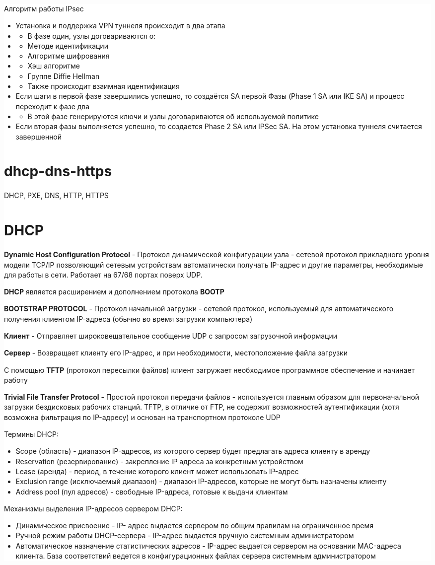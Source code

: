 Алгоритм работы IPsec
- Установка и поддержка VPN туннеля происходит в два этапа
- - В фазе один, узлы договариваются о:
- - Методе идентификации 
- - Алгоритме шифрования
- - Хэш алгоритме 
- - Группе Diffie Hellman
- - Также происходит взаимная идентификация
- Если шаги в первой фазе завершились успешно, то создаётся SA первой Фазы (Phase 1 SA или IKE SA) и процесс переходит к фазе два
- - В этой фазе генерируются ключи и узлы договариваются об используемой политике
- Если вторая фазы выполняется успешно, то создается Phase 2 SA или IPSec SA. На этом установка туннеля считается завершенной

# dhcp-dns-https
DHCP, PXE, DNS, HTTP, HTTPS

# DHCP

**Dynamic Host Configuration Protocol** - Протокол динамической конфигурации узла - сетевой протокол прикладного уровня модели TCP/IP
позволяющий сетевым устройствам автоматически получать IP-адрес и другие параметры, необходимые для работы в сети. Работает на 67/68 портах поверх UDP.

**DHCP** является расширением и дополнением протокола **BOOTP**

**BOOTSTRAP PROTOCOL** - Протокол начальной загрузки - сетевой протокол, используемый для автоматического получения клиентом IP-адреса (обычно во время загрузки компьютера)

**Клиент** - Отправляет широковещательное сообщение UDP с запросом загрузочной информации

**Сервер** - Возвращает клиенту его IP-адрес, и при необходимости, местоположение файла загрузки

С помощью **TFTP** (протокол пересылки файлов) клиент загружает необходимое программное обеспечение и начинает работу

**Trivial File Transfer Protocol** - Простой протокол передачи файлов - используется главным образом для первоначальной загрузки бездисковых рабочих станций. TFTP, в отличие от FTP, не содержит возможностей аутентификации (хотя возможна фильтрация по IP-адресу) и основан на транспортном протоколе UDP

Термины DHCP:
- Scope (область) - диапазон IP-адресов, из которого сервер будет предлагать адреса клиенту в аренду
- Reservation (резервирование) - закрепление IP адреса за конкретным устройством
- Lease (аренда) - период, в течение которого клиент может использовать IP-адрес
- Exclusion range (исключаемый диапазон) - диапазон IP-адресов, которые не могут быть назначены клиенту
- Address pool (пул адресов) -  свободные IP-адреса, готовые к выдачи клиентам

Механизмы выделения IP-адресов сервером DHCP:
- Динамическое присвоение - IP- адрес выдается сервером по общим правилам на ограниченное время
- Ручной режим работы DHCP-сервера -  IP-адрес выдается вручную системным администратором
- Автоматическое назначение статистических адресов -  IP-адрес выдается сервером на основании MAC-адреса клиента. База соответствий ведется в конфигурационных файлах сервера системным администратором
